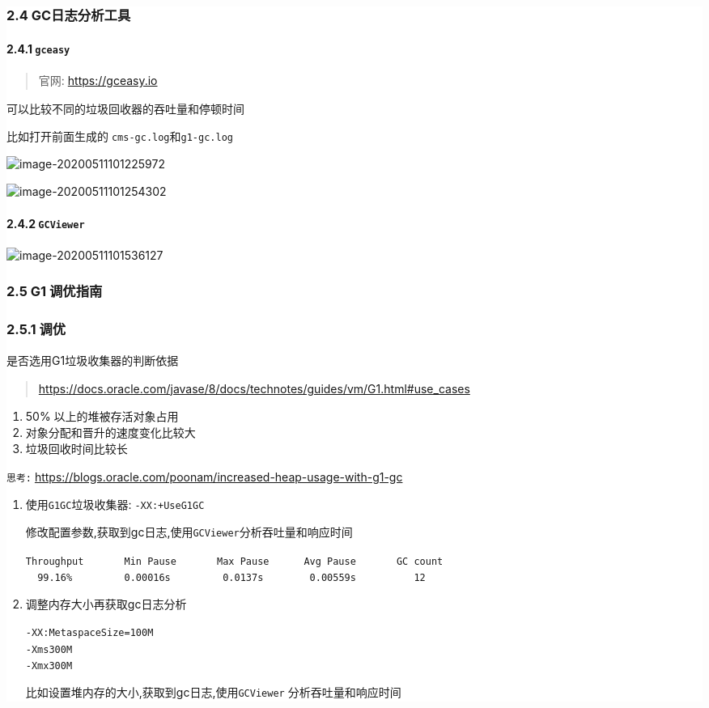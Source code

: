 


### 2.4 GC日志分析工具

#### 2.4.1 `gceasy`

> 官网: https://gceasy.io

可以比较不同的垃圾回收器的吞吐量和停顿时间

比如打开前面生成的 `cms-gc.log`和`g1-gc.log`

![image-20200511101225972](http://files.luyanan.com//img/20200511101227.png)

![image-20200511101254302](http://files.luyanan.com//img/20200511101255.png)





#### 2.4.2 `GCViewer`

![image-20200511101536127](http://files.luyanan.com//img/20200511101538.png)





### 2.5 G1 调优指南

### 2.5.1 调优

是否选用G1垃圾收集器的判断依据

> https://docs.oracle.com/javase/8/docs/technotes/guides/vm/G1.html#use_cases

1. 50% 以上的堆被存活对象占用
2. 对象分配和晋升的速度变化比较大
3. 垃圾回收时间比较长

`思考:` https://blogs.oracle.com/poonam/increased-heap-usage-with-g1-gc

1. 使用`G1GC`垃圾收集器: `-XX:+UseG1GC`

   修改配置参数,获取到gc日志,使用`GCViewer`分析吞吐量和响应时间

   ```text
   Throughput       Min Pause       Max Pause      Avg Pause       GC count
     99.16%         0.00016s         0.0137s        0.00559s          12 
   ```

2. 调整内存大小再获取gc日志分析

   ```bash
   -XX:MetaspaceSize=100M 
   -Xms300M
   -Xmx300M
   ```

   比如设置堆内存的大小,获取到gc日志,使用`GCViewer` 分析吞吐量和响应时间
